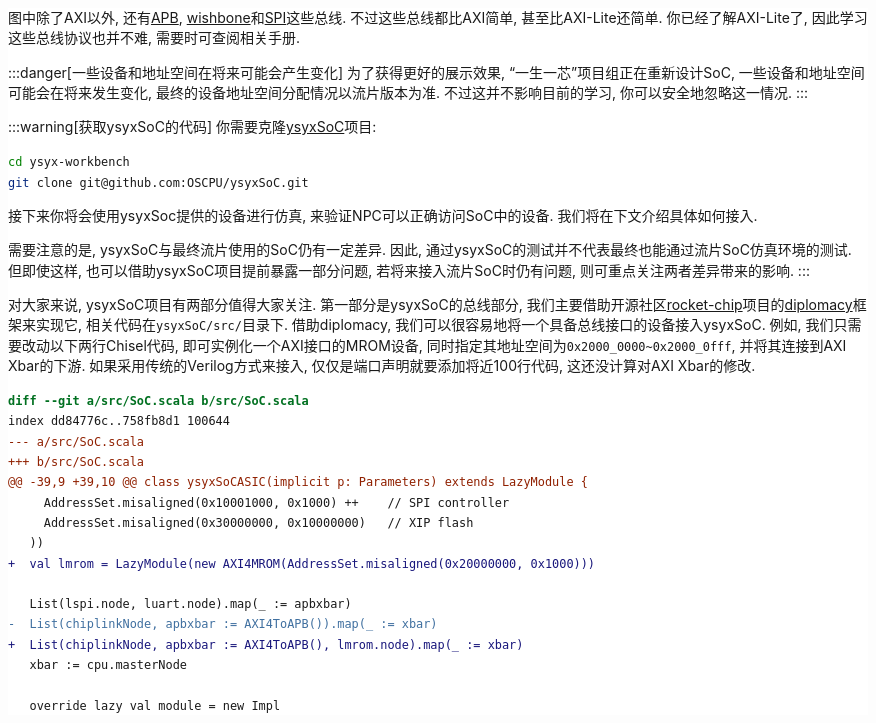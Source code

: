 图中除了AXI以外, 还有[APB][apb manual], [wishbone][wishbone manual]和[SPI][spi manual]这些总线.
不过这些总线都比AXI简单, 甚至比AXI-Lite还简单.
你已经了解AXI-Lite了, 因此学习这些总线协议也并不难, 需要时可查阅相关手册.

[apb manual]: https://developer.arm.com/documentation/ihi0024/latest/
[wishbone manual]: https://cdn.opencores.org/downloads/wbspec_b3.pdf
[spi manual]: https://www.mouser.com/pdfdocs/tn15_spi_interface_specification.PDF

:::danger[一些设备和地址空间在将来可能会产生变化]
为了获得更好的展示效果, “一生一芯”项目组正在重新设计SoC,
一些设备和地址空间可能会在将来发生变化,
最终的设备地址空间分配情况以流片版本为准.
不过这并不影响目前的学习, 你可以安全地忽略这一情况.
:::


:::warning[获取ysyxSoC的代码]
你需要克隆[ysyxSoC](https://github.com/OSCPU/ysyxSoC)项目:
```bash
cd ysyx-workbench
git clone git@github.com:OSCPU/ysyxSoC.git
```
接下来你将会使用ysyxSoc提供的设备进行仿真, 来验证NPC可以正确访问SoC中的设备.
我们将在下文介绍具体如何接入.

需要注意的是, ysyxSoC与最终流片使用的SoC仍有一定差异.
因此, 通过ysyxSoC的测试并不代表最终也能通过流片SoC仿真环境的测试.
但即使这样, 也可以借助ysyxSoC项目提前暴露一部分问题,
若将来接入流片SoC时仍有问题, 则可重点关注两者差异带来的影响.
:::

对大家来说, ysyxSoC项目有两部分值得大家关注. 第一部分是ysyxSoC的总线部分,
我们主要借助开源社区[rocket-chip][rocket-chip]项目的[diplomacy][diplomacy]框架来实现它,
相关代码在`ysyxSoC/src/`目录下.
借助diplomacy, 我们可以很容易地将一个具备总线接口的设备接入ysyxSoC.
例如, 我们只需要改动以下两行Chisel代码, 即可实例化一个AXI接口的MROM设备,
同时指定其地址空间为`0x2000_0000~0x2000_0fff`, 并将其连接到AXI Xbar的下游.
如果采用传统的Verilog方式来接入, 仅仅是端口声明就要添加将近100行代码,
这还没计算对AXI Xbar的修改.

[rocket-chip]: https://github.com/chipsalliance/rocket-chip
[diplomacy]: https://github.com/chipsalliance/rocket-chip/blob/master/docs/src/diplomacy/adder_tutorial.md

```diff
diff --git a/src/SoC.scala b/src/SoC.scala
index dd84776c..758fb8d1 100644
--- a/src/SoC.scala
+++ b/src/SoC.scala
@@ -39,9 +39,10 @@ class ysyxSoCASIC(implicit p: Parameters) extends LazyModule {
     AddressSet.misaligned(0x10001000, 0x1000) ++    // SPI controller
     AddressSet.misaligned(0x30000000, 0x10000000)   // XIP flash
   ))
+  val lmrom = LazyModule(new AXI4MROM(AddressSet.misaligned(0x20000000, 0x1000)))

   List(lspi.node, luart.node).map(_ := apbxbar)
-  List(chiplinkNode, apbxbar := AXI4ToAPB()).map(_ := xbar)
+  List(chiplinkNode, apbxbar := AXI4ToAPB(), lmrom.node).map(_ := xbar)
   xbar := cpu.masterNode

   override lazy val module = new Impl
```


[mill doc]: https://mill-build.com/mill/Intro_to_Mill.html
[mbist]: https://www.design-reuse.com/articles/45915/memory-testing-self-repair-mechanism.html
[ldscript]: https://sourceware.org/binutils/docs/ld/index.html
[flash manual]: https://evelta.com/content/datasheets/153-W25Q128JVSIQ.pdf
[psram manual]: https://www.issi.com/WW/pdf/66-67WVS4M8ALL-BLL.pdf
[MT48LC16M16A2 manual]: https://media-www.micron.com/-/media/client/global/documents/products/data-sheet/dram/256mb_ait_aat_sdr_esg.pdf
[mutlu paper]: https://arxiv.org/pdf/1905.09822.pdf